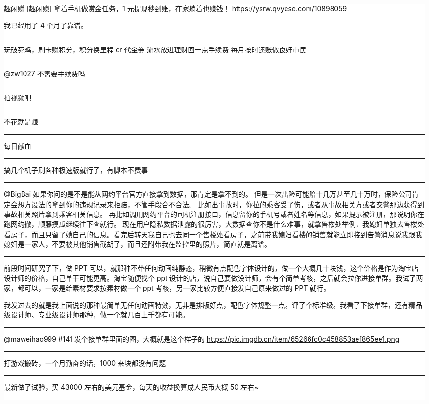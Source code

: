 趣闲赚
 [趣闲赚] 拿着手机做赏金任务，1 元提现秒到账，在家躺着也赚钱！ https://ysrw.qvyese.com/10898059

我已经用了 4 个月了靠谱。

---------------------------------------------------

玩破死鸡，刷卡赚积分，积分换里程 or 代金券
流水放进理财回一点手续费
每月按时还账做良好市民

---------------------------------------------------

@zw1027 不需要手续费吗

---------------------------------------------------

拍视频吧

---------------------------------------------------

不花就是赚

---------------------------------------------------

每日献血

---------------------------------------------------

搞几个机子刷各种极速版就行了，有脚本不费事

---------------------------------------------------

@BigBai 如果你问的是不是能从网约平台官方直接拿到数据，那肯定是拿不到的。
但是一次出险可能赔十几万甚至几十万时，保险公司肯定会想方设法的拿到你的违规记录来拒赔，不管手段合不合法。
比如出事故时，你拉的乘客受了伤，或者从事故相关方或者交警那边获得到事故相关照片拿到乘客相关信息。
再比如调用网约平台的司机注册接口，信息留你的手机号或者姓名等信息，如果提示被注册，那说明你在跑网约撤，顺藤摸瓜继续往下查就行。
现在用户隐私数据泄露的很厉害，大数据查你不是什么难事，就拿售楼处举例，我媳妇单独去售楼处看房子，而且只留了她自己的信息。看完后转天我自己也去同一个售楼处看房子，之前带我媳妇看楼的销售就能立即接到告警消息说我跟我媳妇是一家人，不要被其他销售截胡了，而且还附带我在监控里的照片，简直就是离谱。

---------------------------------------------------

前段时间研究了下，做 PPT 可以，就那种不带任何动画纯静态，稍微有点配色字体设计的，做一个大概几十块钱，这个价格是作为淘宝店设计师的价格，自己单干可能更高。淘宝随便找个 ppt 设计的店，说自己要做设计师，会有个简单考核，之后就会拉你进接单群。我试了两家，都可以，一家是给素材要求按素材做一个 ppt 考核，另一家比较方便直接发自己原来做过的 PPT 就行。

我发过去的就是我上面说的那种最简单无任何动画特效，无非是排版好点，配色字体规整一点。评了个标准级。我看了下接单群，还有精品级设计师、专业级设计师那种，做一个就几百上千都有可能。

---------------------------------------------------

@maweihao999 #141 发个接单群里面的图，大概就是这个样子的 https://pic.imgdb.cn/item/65266fc0c458853aef865ee1.png

---------------------------------------------------

打游戏搬砖，一个月勤奋的话，1000 来块都没有问题

---------------------------------------------------

最新做了试验，买 43000 左右的美元基金，每天的收益换算成人民币大概 50 左右~

---------------------------------------------------
